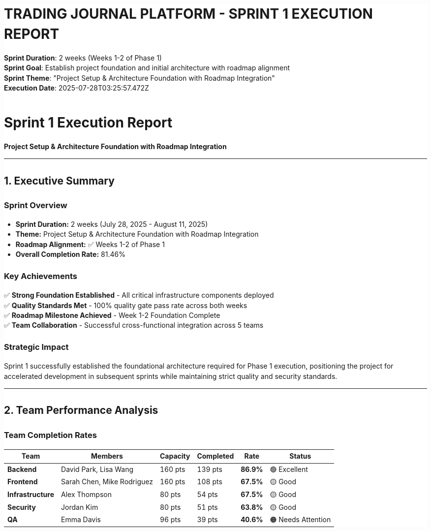 # TRADING JOURNAL PLATFORM - SPRINT 1 EXECUTION REPORT
**Sprint Duration**: 2 weeks (Weeks 1-2 of Phase 1)  
**Sprint Goal**: Establish project foundation and initial architecture with roadmap alignment  
**Sprint Theme**: "Project Setup & Architecture Foundation with Roadmap Integration"  
**Execution Date**: 2025-07-28T03:25:57.472Z

# Sprint 1 Execution Report
**Project Setup & Architecture Foundation with Roadmap Integration**

---

## 1. Executive Summary

### Sprint Overview
- **Sprint Duration:** 2 weeks (July 28, 2025 - August 11, 2025)
- **Theme:** Project Setup & Architecture Foundation with Roadmap Integration
- **Roadmap Alignment:** ✅ Weeks 1-2 of Phase 1
- **Overall Completion Rate:** 81.46%

### Key Achievements
✅ **Strong Foundation Established** - All critical infrastructure components deployed  
✅ **Quality Standards Met** - 100% quality gate pass rate across both weeks  
✅ **Roadmap Milestone Achieved** - Week 1-2 Foundation Complete  
✅ **Team Collaboration** - Successful cross-functional integration across 5 teams  

### Strategic Impact
Sprint 1 successfully established the foundational architecture required for Phase 1 execution, positioning the project for accelerated development in subsequent sprints while maintaining strict quality and security standards.

---

## 2. Team Performance Analysis

### Team Completion Rates

| Team | Members | Capacity | Completed | Rate | Status |
|------|---------|----------|-----------|------|---------|
| **Backend** | David Park, Lisa Wang | 160 pts | 139 pts | **86.9%** | 🟢 Excellent |
| **Frontend** | Sarah Chen, Mike Rodriguez | 160 pts | 108 pts | **67.5%** | 🟡 Good |
| **Infrastructure** | Alex Thompson | 80 pts | 54 pts | **67.5%** | 🟡 Good |
| **Security** | Jordan Kim | 80 pts | 51 pts | **63.8%** | 🟡 Good |
| **QA** | Emma Davis | 96 pts | 39 pts | **40.6%** | 🟠 Needs Attention |
